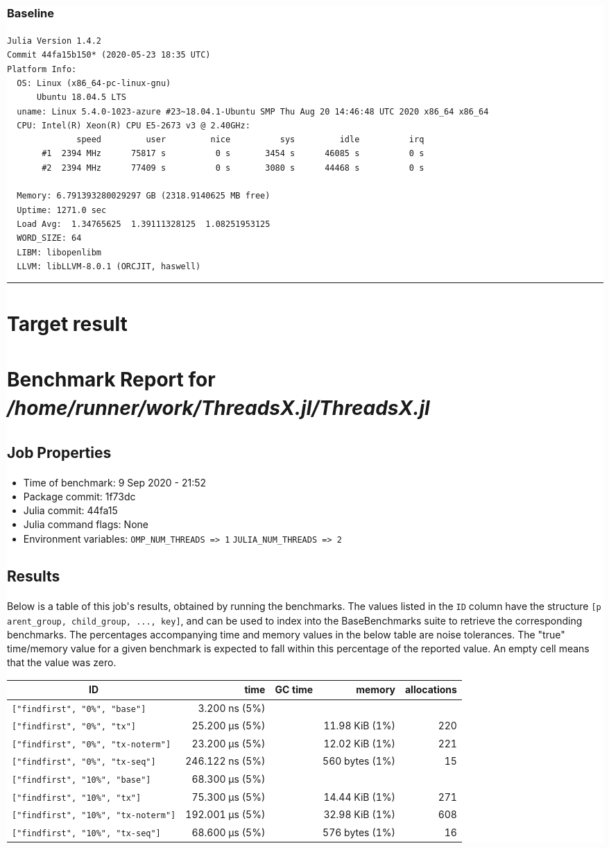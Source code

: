 ### Baseline
```
Julia Version 1.4.2
Commit 44fa15b150* (2020-05-23 18:35 UTC)
Platform Info:
  OS: Linux (x86_64-pc-linux-gnu)
      Ubuntu 18.04.5 LTS
  uname: Linux 5.4.0-1023-azure #23~18.04.1-Ubuntu SMP Thu Aug 20 14:46:48 UTC 2020 x86_64 x86_64
  CPU: Intel(R) Xeon(R) CPU E5-2673 v3 @ 2.40GHz: 
              speed         user         nice          sys         idle          irq
       #1  2394 MHz      75817 s          0 s       3454 s      46085 s          0 s
       #2  2394 MHz      77409 s          0 s       3080 s      44468 s          0 s
       
  Memory: 6.791393280029297 GB (2318.9140625 MB free)
  Uptime: 1271.0 sec
  Load Avg:  1.34765625  1.39111328125  1.08251953125
  WORD_SIZE: 64
  LIBM: libopenlibm
  LLVM: libLLVM-8.0.1 (ORCJIT, haswell)
```

---
# Target result
# Benchmark Report for */home/runner/work/ThreadsX.jl/ThreadsX.jl*

## Job Properties
* Time of benchmark: 9 Sep 2020 - 21:52
* Package commit: 1f73dc
* Julia commit: 44fa15
* Julia command flags: None
* Environment variables: `OMP_NUM_THREADS => 1` `JULIA_NUM_THREADS => 2`

## Results
Below is a table of this job's results, obtained by running the benchmarks.
The values listed in the `ID` column have the structure `[parent_group, child_group, ..., key]`, and can be used to
index into the BaseBenchmarks suite to retrieve the corresponding benchmarks.
The percentages accompanying time and memory values in the below table are noise tolerances. The "true"
time/memory value for a given benchmark is expected to fall within this percentage of the reported value.
An empty cell means that the value was zero.

| ID                                                                 | time            | GC time   | memory          | allocations |
|--------------------------------------------------------------------|----------------:|----------:|----------------:|------------:|
| `["findfirst", "0%", "base"]`                                      |   3.200 ns (5%) |           |                 |             |
| `["findfirst", "0%", "tx"]`                                        |  25.200 μs (5%) |           |  11.98 KiB (1%) |         220 |
| `["findfirst", "0%", "tx-noterm"]`                                 |  23.200 μs (5%) |           |  12.02 KiB (1%) |         221 |
| `["findfirst", "0%", "tx-seq"]`                                    | 246.122 ns (5%) |           |  560 bytes (1%) |          15 |
| `["findfirst", "10%", "base"]`                                     |  68.300 μs (5%) |           |                 |             |
| `["findfirst", "10%", "tx"]`                                       |  75.300 μs (5%) |           |  14.44 KiB (1%) |         271 |
| `["findfirst", "10%", "tx-noterm"]`                                | 192.001 μs (5%) |           |  32.98 KiB (1%) |         608 |
| `["findfirst", "10%", "tx-seq"]`                                   |  68.600 μs (5%) |           |  576 bytes (1%) |          16 |